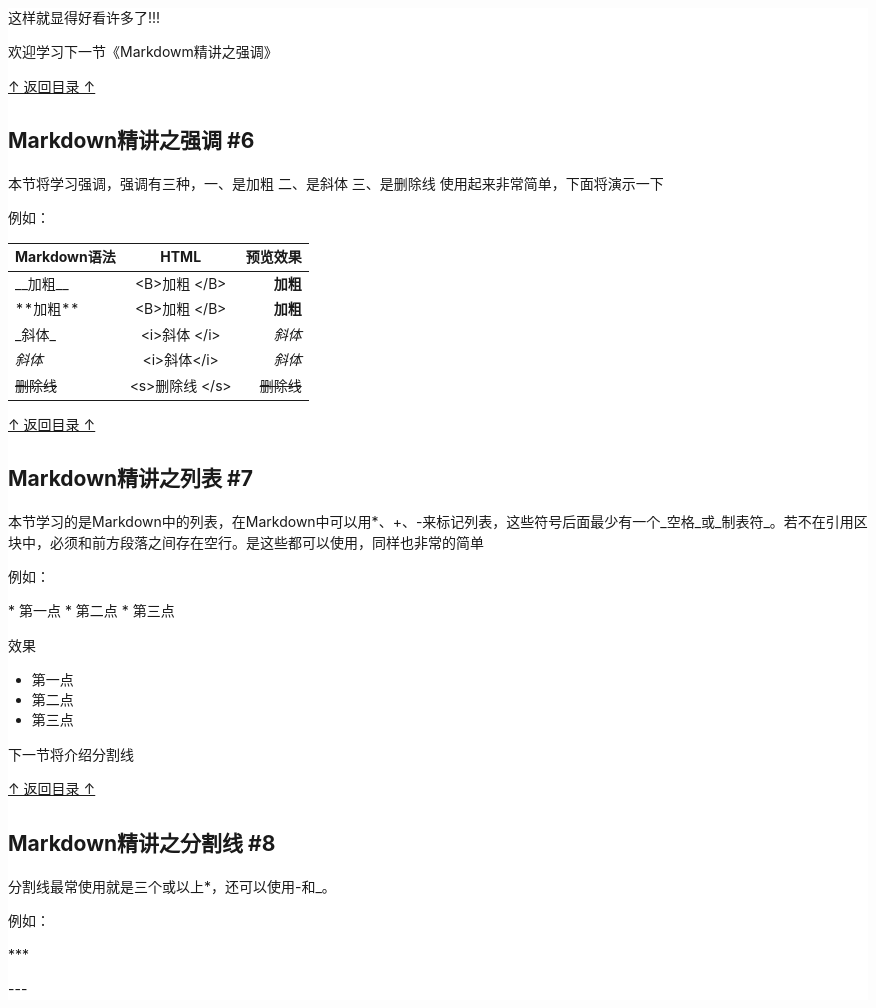 这样就显得好看许多了!!!

欢迎学习下一节《Markdowm精讲之强调》

[↑ 返回目录 ↑](#0)

## <span id="6"> Markdown精讲之强调 \#6</span>

本节将学习强调，强调有三种，一、是加粗 二、是斜体 三、是删除线 使用起来非常简单，下面将演示一下

例如：

|Markdown语法 | HTML|  <view align="center">预览效果</view>
---|:--:|---:
|\_\_加粗\_\_ | \<B>加粗 \</B> |  <B>加粗</B> 
|\*\*加粗\*\* | \<B>加粗 \</B> |  <view align="center"> <B>加粗</B> </view>
|\_斜体\_ | \<i>斜体 \</i> |  <view align="center"> <i>斜体</i> </view>
|*斜体* | \<i>斜体\</i> |  <view align="center"> <i>斜体</i> </view>
|~~删除线~~ | \<s>删除线 \</s> |  <view align="center"> <s>删除线</s> </view>


[↑ 返回目录 ↑](#0)

## <span id="7"> Markdown精讲之列表 \#7</span>

本节学习的是Markdown中的列表，在Markdown中可以用*、+、-来标记列表，这些符号后面最少有一个_空格_或_制表符_。若不在引用区块中，必须和前方段落之间存在空行。是这些都可以使用，同样也非常的简单

例如：

\* 第一点
\* 第二点
\* 第三点

效果

* 第一点
* 第二点
* 第三点

下一节将介绍分割线

[↑ 返回目录 ↑](#0)

## <span id="8"> Markdown精讲之分割线 \#8</span>

分割线最常使用就是三个或以上*，还可以使用-和_。

例如：

\*\*\*

\-\-\-
